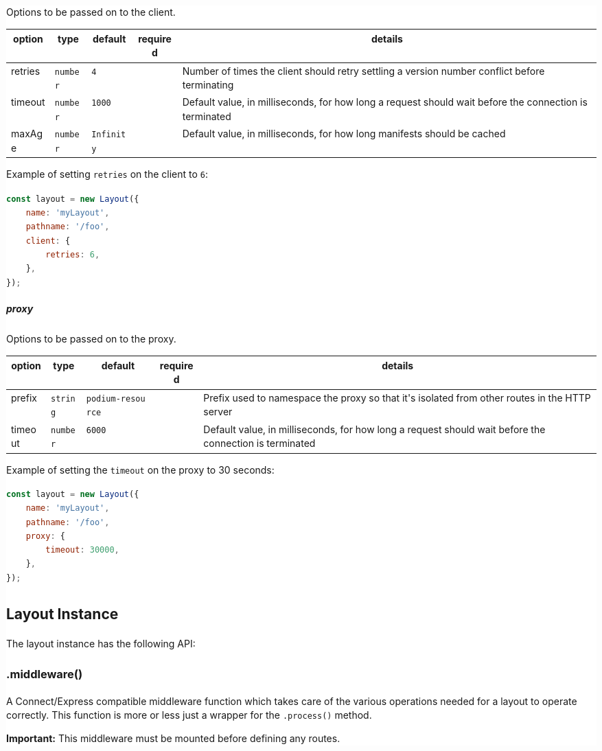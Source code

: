 Options to be passed on to the client.

| option  | type     | default    | required | details                                                                                                |
| ------- | -------- | ---------- | -------- | ------------------------------------------------------------------------------------------------------ |
| retries | `number` | `4`        |          | Number of times the client should retry settling a version number conflict before terminating          |
| timeout | `number` | `1000`     |          | Default value, in milliseconds, for how long a request should wait before the connection is terminated |
| maxAge  | `number` | `Infinity` |          | Default value, in milliseconds, for how long manifests should be cached                                |

Example of setting `retries` on the client to `6`:

```js
const layout = new Layout({
    name: 'myLayout',
    pathname: '/foo',
    client: {
        retries: 6,
    },
});
```

##### proxy

Options to be passed on to the proxy.

| option  | type     | default           | required | details                                                                                                |
| ------- | -------- | ----------------- | -------- | ------------------------------------------------------------------------------------------------------ |
| prefix  | `string` | `podium-resource` |          | Prefix used to namespace the proxy so that it's isolated from other routes in the HTTP server          |
| timeout | `number` | `6000`            |          | Default value, in milliseconds, for how long a request should wait before the connection is terminated |

Example of setting the `timeout` on the proxy to 30 seconds:

```js
const layout = new Layout({
    name: 'myLayout',
    pathname: '/foo',
    proxy: {
        timeout: 30000,
    },
});
```

## Layout Instance

The layout instance has the following API:

### .middleware()

A Connect/Express compatible middleware function which takes care of the
various operations needed for a layout to operate correctly. This function is
more or less just a wrapper for the `.process()` method.

**Important:** This middleware must be mounted before defining any routes.
